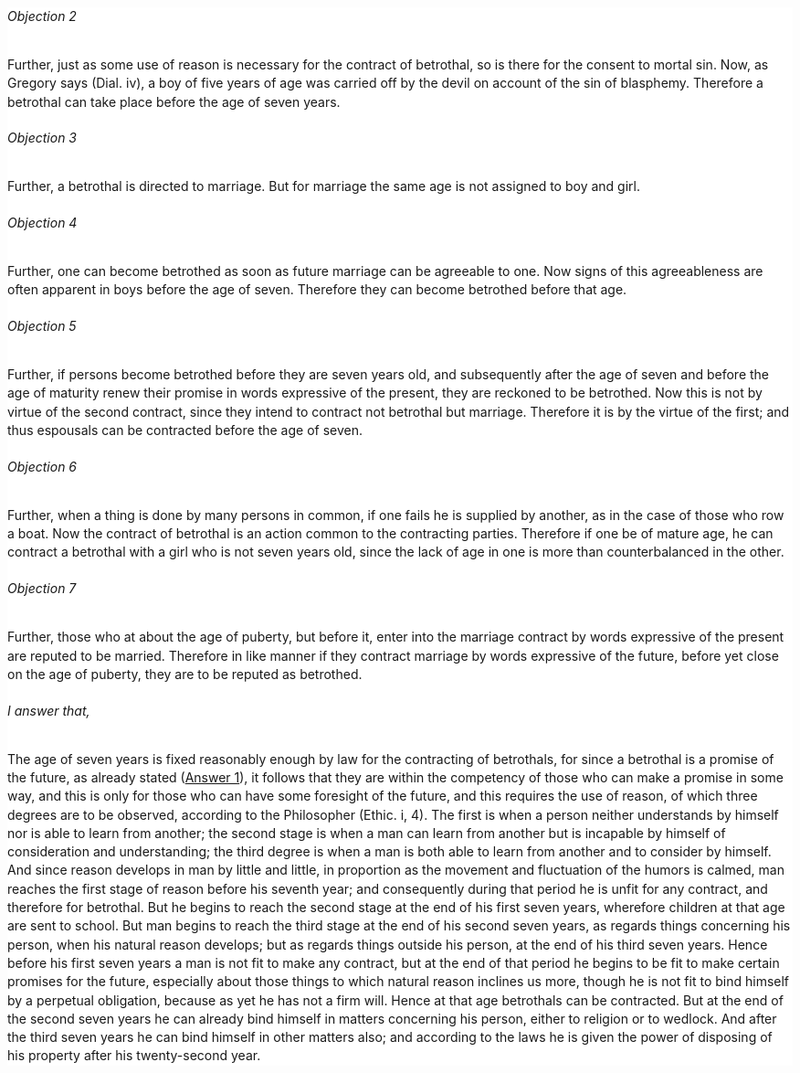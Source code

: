 ###### Objection 2
Further, just as some use of reason is necessary for the contract of betrothal, so is there for the consent to mortal sin. Now, as Gregory says (Dial. iv), a boy of five years of age was carried off by the devil on account of the sin of blasphemy. Therefore a betrothal can take place before the age of seven years.  

###### Objection 3
Further, a betrothal is directed to marriage. But for marriage the same age is not assigned to boy and girl.  

###### Objection 4
Further, one can become betrothed as soon as future marriage can be agreeable to one. Now signs of this agreeableness are often apparent in boys before the age of seven. Therefore they can become betrothed before that age.  

###### Objection 5
Further, if persons become betrothed before they are seven years old, and subsequently after the age of seven and before the age of maturity renew their promise in words expressive of the present, they are reckoned to be betrothed. Now this is not by virtue of the second contract, since they intend to contract not betrothal but marriage. Therefore it is by the virtue of the first; and thus espousals can be contracted before the age of seven.  

###### Objection 6
Further, when a thing is done by many persons in common, if one fails he is supplied by another, as in the case of those who row a boat. Now the contract of betrothal is an action common to the contracting parties. Therefore if one be of mature age, he can contract a betrothal with a girl who is not seven years old, since the lack of age in one is more than counterbalanced in the other.  

###### Objection 7
Further, those who at about the age of puberty, but before it, enter into the marriage contract by words expressive of the present are reputed to be married. Therefore in like manner if they contract marriage by words expressive of the future, before yet close on the age of puberty, they are to be reputed as betrothed.  

###### I answer that,
The age of seven years is fixed reasonably enough by law for the contracting of betrothals, for since a betrothal is a promise of the future, as already stated ([Answer 1](#1.%20Whether%20a%20betrothal%20is%20a%20promise%20of%20future%20marriage?%20)), it follows that they are within the competency of those who can make a promise in some way, and this is only for those who can have some foresight of the future, and this requires the use of reason, of which three degrees are to be observed, according to the Philosopher (Ethic. i, 4). The first is when a person neither understands by himself nor is able to learn from another; the second stage is when a man can learn from another but is incapable by himself of consideration and understanding; the third degree is when a man is both able to learn from another and to consider by himself. And since reason develops in man by little and little, in proportion as the movement and fluctuation of the humors is calmed, man reaches the first stage of reason before his seventh year; and consequently during that period he is unfit for any contract, and therefore for betrothal. But he begins to reach the second stage at the end of his first seven years, wherefore children at that age are sent to school. But man begins to reach the third stage at the end of his second seven years, as regards things concerning his person, when his natural reason develops; but as regards things outside his person, at the end of his third seven years. Hence before his first seven years a man is not fit to make any contract, but at the end of that period he begins to be fit to make certain promises for the future, especially about those things to which natural reason inclines us more, though he is not fit to bind himself by a perpetual obligation, because as yet he has not a firm will. Hence at that age betrothals can be contracted. But at the end of the second seven years he can already bind himself in matters concerning his person, either to religion or to wedlock. And after the third seven years he can bind himself in other matters also; and according to the laws he is given the power of disposing of his property after his twenty-second year.  
